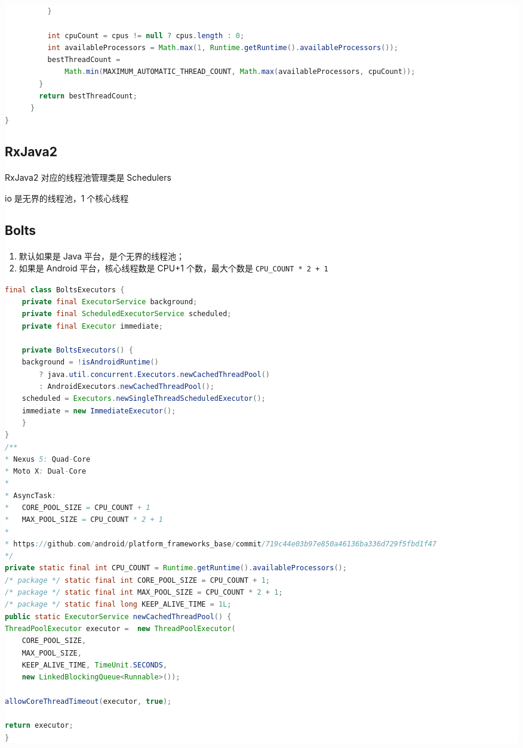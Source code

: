 ```java
          }
    
          int cpuCount = cpus != null ? cpus.length : 0;
          int availableProcessors = Math.max(1, Runtime.getRuntime().availableProcessors());
          bestThreadCount =
              Math.min(MAXIMUM_AUTOMATIC_THREAD_COUNT, Math.max(availableProcessors, cpuCount));
        }
        return bestThreadCount;
      }
}
```

## RxJava2

RxJava2 对应的线程池管理类是 Schedulers

io 是无界的线程池，1 个核心线程

## Bolts

1. 默认如果是 Java 平台，是个无界的线程池；
2. 如果是 Android 平台，核心线程数是 CPU+1 个数，最大个数是 `CPU_COUNT * 2 + 1`

```java
final class BoltsExecutors {
    private final ExecutorService background;
    private final ScheduledExecutorService scheduled;
    private final Executor immediate;
    
    private BoltsExecutors() {
    background = !isAndroidRuntime()
        ? java.util.concurrent.Executors.newCachedThreadPool()
        : AndroidExecutors.newCachedThreadPool();
    scheduled = Executors.newSingleThreadScheduledExecutor();
    immediate = new ImmediateExecutor();
    }
}
/**
* Nexus 5: Quad-Core
* Moto X: Dual-Core
*
* AsyncTask:
*   CORE_POOL_SIZE = CPU_COUNT + 1
*   MAX_POOL_SIZE = CPU_COUNT * 2 + 1
*
* https://github.com/android/platform_frameworks_base/commit/719c44e03b97e850a46136ba336d729f5fbd1f47
*/
private static final int CPU_COUNT = Runtime.getRuntime().availableProcessors();
/* package */ static final int CORE_POOL_SIZE = CPU_COUNT + 1;
/* package */ static final int MAX_POOL_SIZE = CPU_COUNT * 2 + 1;
/* package */ static final long KEEP_ALIVE_TIME = 1L;
public static ExecutorService newCachedThreadPool() {
ThreadPoolExecutor executor =  new ThreadPoolExecutor(
    CORE_POOL_SIZE,
    MAX_POOL_SIZE,
    KEEP_ALIVE_TIME, TimeUnit.SECONDS,
    new LinkedBlockingQueue<Runnable>());

allowCoreThreadTimeout(executor, true);

return executor;
}
```